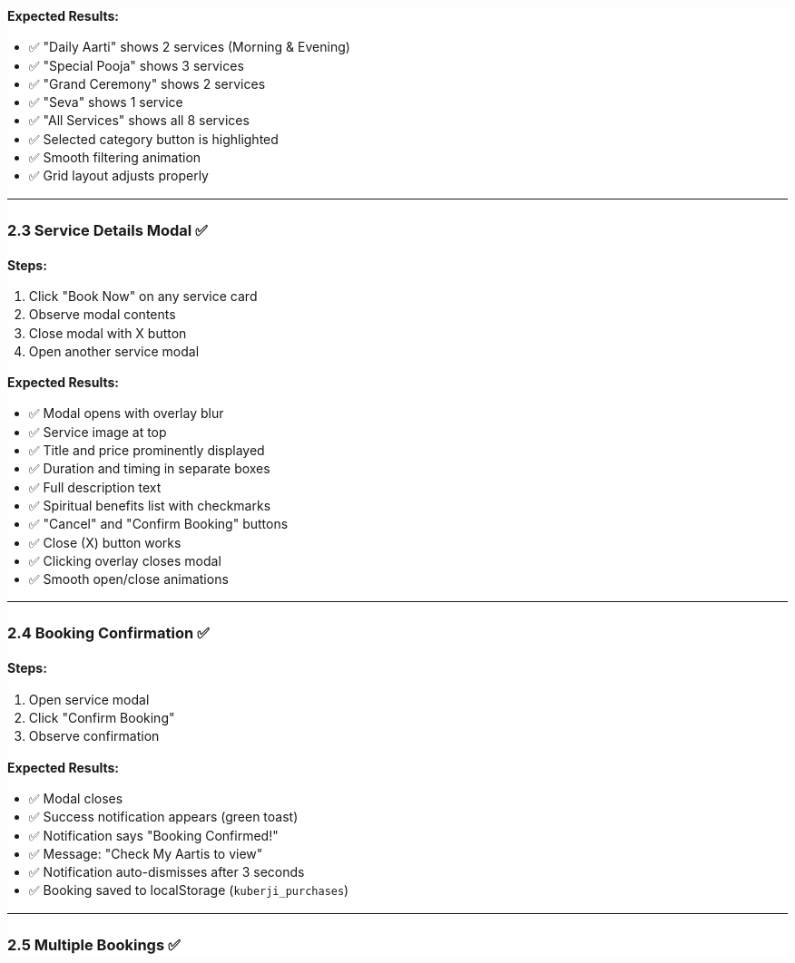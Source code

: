 **Expected Results:**
- ✅ "Daily Aarti" shows 2 services (Morning & Evening)
- ✅ "Special Pooja" shows 3 services
- ✅ "Grand Ceremony" shows 2 services
- ✅ "Seva" shows 1 service
- ✅ "All Services" shows all 8 services
- ✅ Selected category button is highlighted
- ✅ Smooth filtering animation
- ✅ Grid layout adjusts properly

---

### 2.3 Service Details Modal ✅

**Steps:**
1. Click "Book Now" on any service card
2. Observe modal contents
3. Close modal with X button
4. Open another service modal

**Expected Results:**
- ✅ Modal opens with overlay blur
- ✅ Service image at top
- ✅ Title and price prominently displayed
- ✅ Duration and timing in separate boxes
- ✅ Full description text
- ✅ Spiritual benefits list with checkmarks
- ✅ "Cancel" and "Confirm Booking" buttons
- ✅ Close (X) button works
- ✅ Clicking overlay closes modal
- ✅ Smooth open/close animations

---

### 2.4 Booking Confirmation ✅

**Steps:**
1. Open service modal
2. Click "Confirm Booking"
3. Observe confirmation

**Expected Results:**
- ✅ Modal closes
- ✅ Success notification appears (green toast)
- ✅ Notification says "Booking Confirmed!"
- ✅ Message: "Check My Aartis to view"
- ✅ Notification auto-dismisses after 3 seconds
- ✅ Booking saved to localStorage (`kuberji_purchases`)

---

### 2.5 Multiple Bookings ✅
